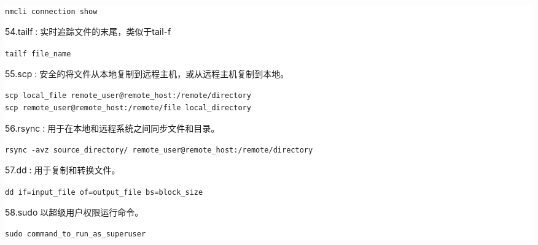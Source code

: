 ```Shell
nmcli connection show
```
54.tailf : 实时追踪文件的末尾，类似于tail-f

```Shell
tailf file_name
```

55.scp : 安全的将文件从本地复制到远程主机，或从远程主机复制到本地。

```Shell
scp local_file remote_user@remote_host:/remote/directory
scp remote_user@remote_host:/remote/file local_directory
```

56.rsync : 用于在本地和远程系统之间同步文件和目录。

```Shell
rsync -avz source_directory/ remote_user@remote_host:/remote/directory
```

57.dd : 用于复制和转换文件。

```Shell
dd if=input_file of=output_file bs=block_size
```

58.sudo 以超级用户权限运行命令。

```Shell
sudo command_to_run_as_superuser
```

















